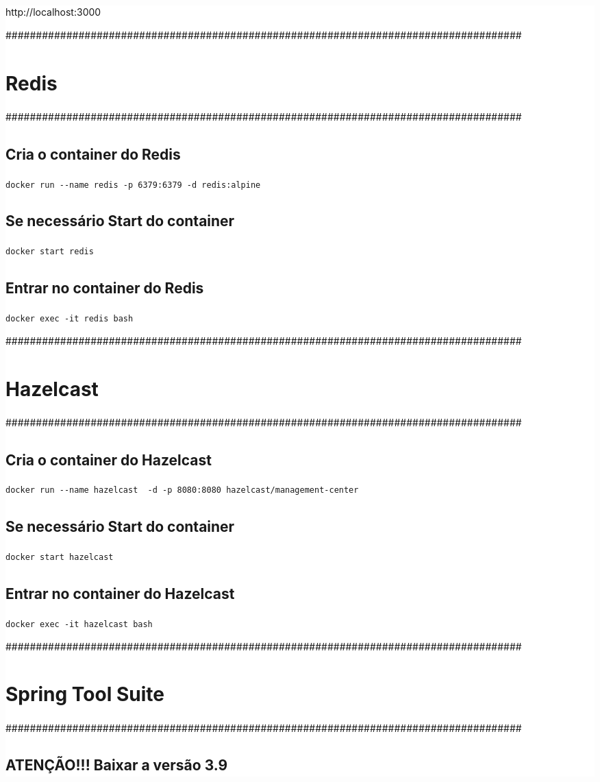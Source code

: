 http://localhost:3000

#####################################################################################

# Redis

#####################################################################################

## Cria o container do Redis
```
docker run --name redis -p 6379:6379 -d redis:alpine
```
## Se necessário Start do container
```
docker start redis
```
## Entrar no container do Redis
```
docker exec -it redis bash
```
#####################################################################################

# Hazelcast

#####################################################################################

## Cria o container do Hazelcast
```
docker run --name hazelcast  -d -p 8080:8080 hazelcast/management-center
```
## Se necessário Start do container
```
docker start hazelcast
```
## Entrar no container do Hazelcast
```
docker exec -it hazelcast bash
```
#####################################################################################

# Spring Tool Suite

#####################################################################################

## ATENÇÃO!!! Baixar a versão 3.9
